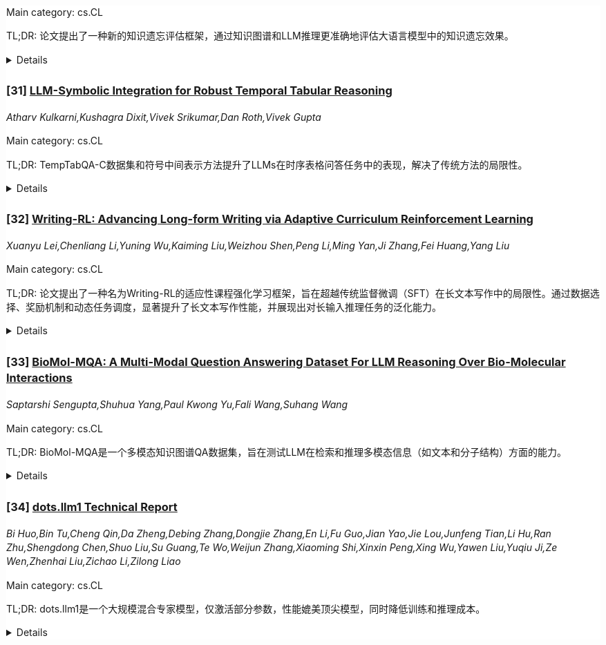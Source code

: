 Main category: cs.CL

TL;DR: 论文提出了一种新的知识遗忘评估框架，通过知识图谱和LLM推理更准确地评估大语言模型中的知识遗忘效果。


<details><summary>Details</summary></details>


### [31] [LLM-Symbolic Integration for Robust Temporal Tabular Reasoning](https://arxiv.org/abs/2506.05746)
*Atharv Kulkarni,Kushagra Dixit,Vivek Srikumar,Dan Roth,Vivek Gupta*

Main category: cs.CL

TL;DR: TempTabQA-C数据集和符号中间表示方法提升了LLMs在时序表格问答任务中的表现，解决了传统方法的局限性。


<details><summary>Details</summary></details>


### [32] [Writing-RL: Advancing Long-form Writing via Adaptive Curriculum Reinforcement Learning](https://arxiv.org/abs/2506.05760)
*Xuanyu Lei,Chenliang Li,Yuning Wu,Kaiming Liu,Weizhou Shen,Peng Li,Ming Yan,Ji Zhang,Fei Huang,Yang Liu*

Main category: cs.CL

TL;DR: 论文提出了一种名为Writing-RL的适应性课程强化学习框架，旨在超越传统监督微调（SFT）在长文本写作中的局限性。通过数据选择、奖励机制和动态任务调度，显著提升了长文本写作性能，并展现出对长输入推理任务的泛化能力。


<details><summary>Details</summary></details>


### [33] [BioMol-MQA: A Multi-Modal Question Answering Dataset For LLM Reasoning Over Bio-Molecular Interactions](https://arxiv.org/abs/2506.05766)
*Saptarshi Sengupta,Shuhua Yang,Paul Kwong Yu,Fali Wang,Suhang Wang*

Main category: cs.CL

TL;DR: BioMol-MQA是一个多模态知识图谱QA数据集，旨在测试LLM在检索和推理多模态信息（如文本和分子结构）方面的能力。


<details><summary>Details</summary></details>


### [34] [dots.llm1 Technical Report](https://arxiv.org/abs/2506.05767)
*Bi Huo,Bin Tu,Cheng Qin,Da Zheng,Debing Zhang,Dongjie Zhang,En Li,Fu Guo,Jian Yao,Jie Lou,Junfeng Tian,Li Hu,Ran Zhu,Shengdong Chen,Shuo Liu,Su Guang,Te Wo,Weijun Zhang,Xiaoming Shi,Xinxin Peng,Xing Wu,Yawen Liu,Yuqiu Ji,Ze Wen,Zhenhai Liu,Zichao Li,Zilong Liao*

Main category: cs.CL

TL;DR: dots.llm1是一个大规模混合专家模型，仅激活部分参数，性能媲美顶尖模型，同时降低训练和推理成本。


<details><summary>Details</summary></details>
